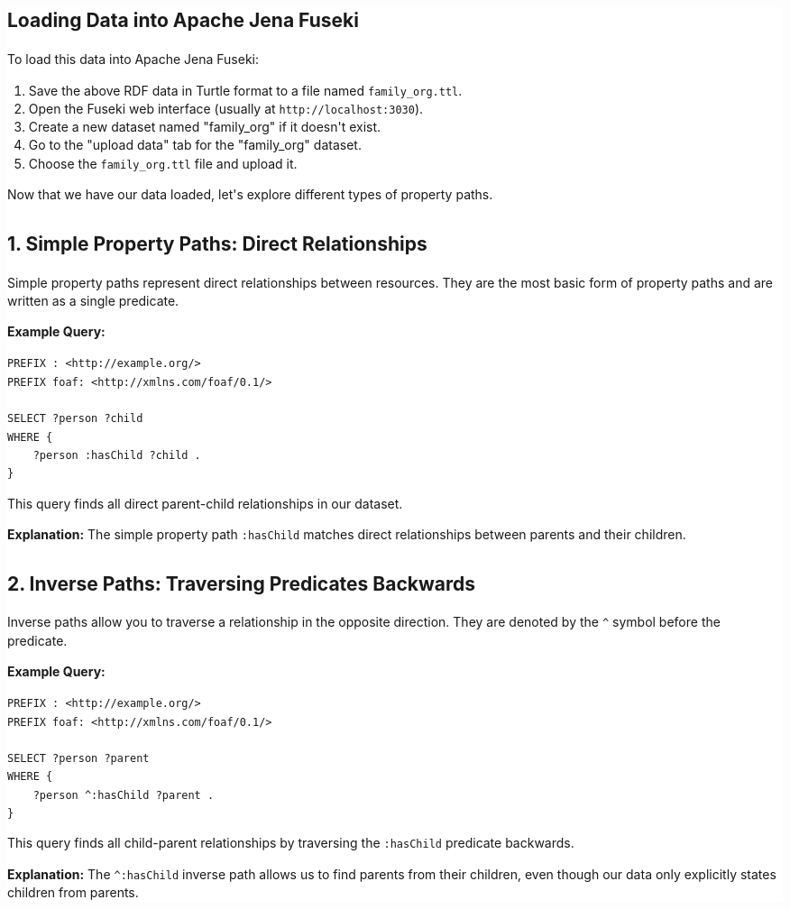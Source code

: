 ## Loading Data into Apache Jena Fuseki

To load this data into Apache Jena Fuseki:

1. Save the above RDF data in Turtle format to a file named `family_org.ttl`.
2. Open the Fuseki web interface (usually at `http://localhost:3030`).
3. Create a new dataset named "family_org" if it doesn't exist.
4. Go to the "upload data" tab for the "family_org" dataset.
5. Choose the `family_org.ttl` file and upload it.

Now that we have our data loaded, let's explore different types of property paths.

## 1. Simple Property Paths: Direct Relationships

Simple property paths represent direct relationships between resources. They are the most basic form of property paths
and are written as a single predicate.

**Example Query:**
```sparql
PREFIX : <http://example.org/>
PREFIX foaf: <http://xmlns.com/foaf/0.1/>

SELECT ?person ?child
WHERE {
    ?person :hasChild ?child .
}
```

This query finds all direct parent-child relationships in our dataset.

**Explanation:** The simple property path `:hasChild` matches direct relationships between parents and their children.

## 2. Inverse Paths: Traversing Predicates Backwards

Inverse paths allow you to traverse a relationship in the opposite direction. They are denoted by the `^` symbol before
the predicate.

**Example Query:**
```sparql
PREFIX : <http://example.org/>
PREFIX foaf: <http://xmlns.com/foaf/0.1/>

SELECT ?person ?parent
WHERE {
    ?person ^:hasChild ?parent .
}
```

This query finds all child-parent relationships by traversing the `:hasChild` predicate backwards.

**Explanation:** The `^:hasChild` inverse path allows us to find parents from their children, even though our data only 
explicitly states children from parents.
